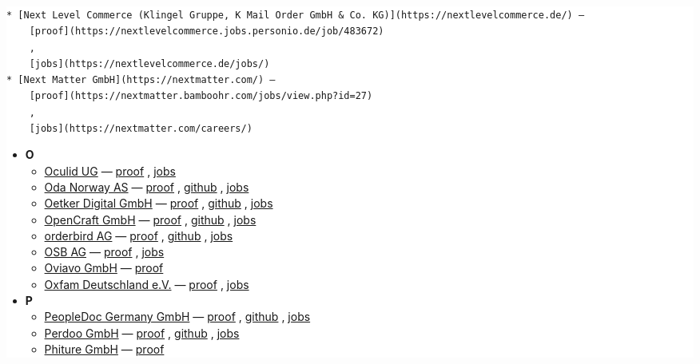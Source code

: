     * [Next Level Commerce (Klingel Gruppe, K Mail Order GmbH & Co. KG)](https://nextlevelcommerce.de/) —
        [proof](https://nextlevelcommerce.jobs.personio.de/job/483672)
        ,
        [jobs](https://nextlevelcommerce.de/jobs/)
    * [Next Matter GmbH](https://nextmatter.com/) —
        [proof](https://nextmatter.bamboohr.com/jobs/view.php?id=27)
        ,
        [jobs](https://nextmatter.com/careers/)
* __O__
    * [Oculid UG](http://www.oculid.com/) —
        [proof](https://www.simplyhired.de/job/LvhGcbd6tiDGJGu0R8NTzaeDQ5vbVPMNZnHRFGs5BrUQGfZNYYo8wQ)
        ,
        [jobs](http://www.oculid.com/#jobs)
    * [Oda Norway AS](https://oda.com/no/) —
        [proof](https://jobs.lever.co/oda/ec6958e0-acc2-41a4-898b-920b06e7552f)
        ,
        [github](https://github.com/kolonialno)
        ,
        [jobs](https://careers.oda.com/jobs)
    * [Oetker Digital GmbH](https://www.oetkerdigital.com/) —
        [proof](https://oetkerdigital.dvinci-easy.com/en/jobs/20166/team-lead-backend-engineering)
        ,
        [github](https://github.com/OetkerDigital)
        ,
        [jobs](https://www.oetkerdigital.com/#/jobs)
    * [OpenCraft GmbH](https://opencraft.com/) —
        [proof](https://de.jooble.org/desc/1274823385053000778)
        ,
        [github](https://github.com/open-craft)
        ,
        [jobs](https://weworkremotely.com/company/opencraft)
    * [orderbird AG](https://www.orderbird.com/) —
        [proof](https://www.orderbird.com/en/careers/python-developer-f-m)
        ,
        [github](https://github.com/orderbird)
        ,
        [jobs](https://www.orderbird.com/de/karriere)
    * [OSB AG](https://www.osb-ag.de/) —
        [proof](https://www.connecticum.de/jobboerse/python-django-softwareentwickler-stellenangebot-792388.html)
        ,
        [jobs](https://www.osb-ag.de/karriere/stellenangebote.html?fulltext=django&workLocation=berlin)
    * [Oviavo GmbH](https://oviavo.com/) —
        [proof](https://www.xing.com/jobs/berlin-senior-frontend-developer-67459501)
    * [Oxfam Deutschland e.V.](https://www.oxfam.de/) —
        [proof](https://www.oxfam.de/ueber-uns/jobs/job/2019-10-20-softwareentwicklerin-datenbanken)
        ,
        [jobs](https://www.oxfam.de/ueber-uns/jobs/stellen)
* __P__
    * [PeopleDoc Germany GmbH](https://www.people-doc.de/) —
        [proof](https://boards.greenhouse.io/peopledocberlin/jobs/948962)
        ,
        [github](https://github.com/peopledoc)
        ,
        [jobs](https://www.people-doc.de/peopledoc/karriere)
    * [Perdoo GmbH](https://www.perdoo.com/) —
        [proof](https://djangojobs.net/jobs/483/lead-backend-engineer-perdoo/)
        ,
        [github](https://github.com/Perdoo)
        ,
        [jobs](https://www.perdoo.com/careers/)
    * [Phiture GmbH](https://www.phiture.com/) —
        [proof](https://www.phiture.com/career.html#workingstudentfullstackdeveloper)